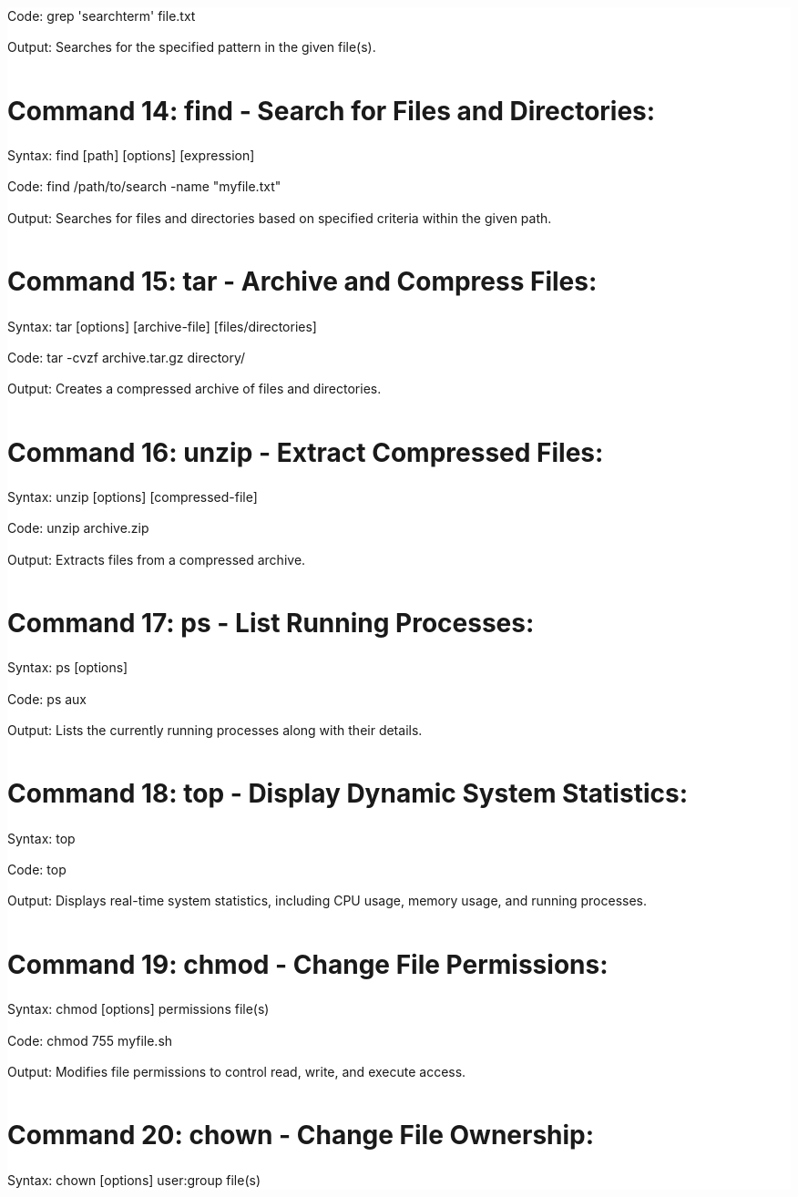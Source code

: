 Code: grep 'searchterm' file.txt

Output: Searches for the specified pattern in the given file(s).

# Command 14: find - Search for Files and Directories:
Syntax: find [path] [options] [expression]

Code: find /path/to/search -name "myfile.txt"

Output: Searches for files and directories based on specified criteria within the given path.

# Command 15: tar - Archive and Compress Files:
Syntax: tar [options] [archive-file] [files/directories]

Code: tar -cvzf archive.tar.gz directory/

Output: Creates a compressed archive of files and directories.

# Command 16: unzip - Extract Compressed Files:
Syntax: unzip [options] [compressed-file]

Code: unzip archive.zip

Output: Extracts files from a compressed archive.

# Command 17: ps - List Running Processes:
Syntax: ps [options]

Code: ps aux

Output: Lists the currently running processes along with their details.

# Command 18: top - Display Dynamic System Statistics:
Syntax: top

Code: top

Output: Displays real-time system statistics, including CPU usage, memory usage, and running processes.

# Command 19: chmod - Change File Permissions:
Syntax: chmod [options] permissions file(s)

Code: chmod 755 myfile.sh

Output: Modifies file permissions to control read, write, and execute access.

# Command 20: chown - Change File Ownership:
Syntax: chown [options] user:group file(s)
